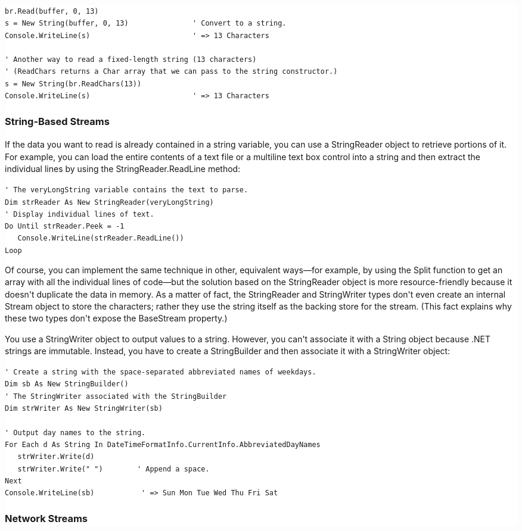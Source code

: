 ```
br.Read(buffer, 0, 13)
s = New String(buffer, 0, 13)               ' Convert to a string.
Console.WriteLine(s)                        ' => 13 Characters

' Another way to read a fixed-length string (13 characters)
' (ReadChars returns a Char array that we can pass to the string constructor.)
s = New String(br.ReadChars(13))
Console.WriteLine(s)                        ' => 13 Characters
```

### String-Based  Streams

If the data you want to read is already contained in a  string variable, you can use a StringReader object to retrieve portions of it.  For example, you can load the entire contents of a text file or a multiline text  box control into a string and then extract the individual lines by using the  StringReader.ReadLine method:

```
' The veryLongString variable contains the text to parse.
Dim strReader As New StringReader(veryLongString)
' Display individual lines of text.
Do Until strReader.Peek = -1
   Console.WriteLine(strReader.ReadLine())
Loop
```

Of course, you can implement the same technique in other,  equivalent ways—for example, by using the Split function to get an array with  all the individual lines of code—but the solution based on the StringReader  object is more resource-friendly because it doesn't duplicate the data in  memory. As a matter of fact, the StringReader and StringWriter types don't even  create an internal Stream object to store the characters; rather they use the  string itself as the backing store for the stream. (This fact explains why these  two types don't expose the BaseStream property.)





You use a StringWriter object to output values to a string.  However, you can't associate it with a String object because .NET strings are  immutable. Instead, you have to create a StringBuilder and then associate it  with a StringWriter object:

```
' Create a string with the space-separated abbreviated names of weekdays.
Dim sb As New StringBuilder()
' The StringWriter associated with the StringBuilder
Dim strWriter As New StringWriter(sb)

' Output day names to the string.
For Each d As String In DateTimeFormatInfo.CurrentInfo.AbbreviatedDayNames
   strWriter.Write(d)
   strWriter.Write(" ")        ' Append a space.
Next
Console.WriteLine(sb)           ' => Sun Mon Tue Wed Thu Fri Sat
```

### Network  Streams

